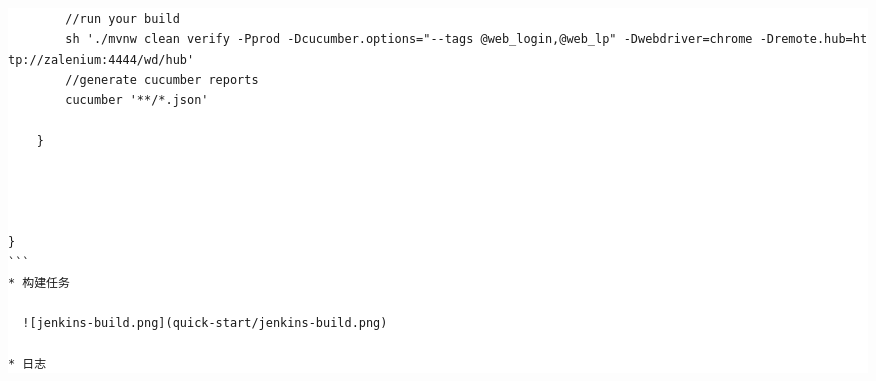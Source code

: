             //run your build
            sh './mvnw clean verify -Pprod -Dcucumber.options="--tags @web_login,@web_lp" -Dwebdriver=chrome -Dremote.hub=http://zalenium:4444/wd/hub'
            //generate cucumber reports
            cucumber '**/*.json'
    
        }
    
    
    
    
    }
    ```
    * 构建任务
    
      ![jenkins-build.png](quick-start/jenkins-build.png) 
    
    * 日志
    